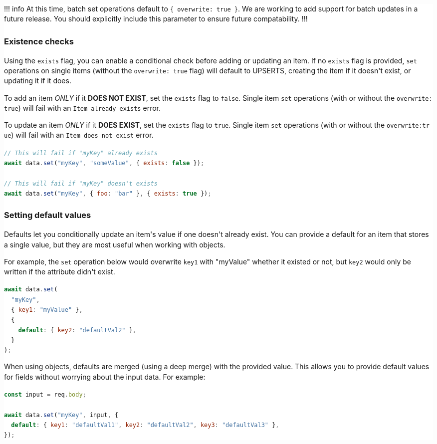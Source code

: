 !!! info
At this time, batch set operations default to `{ overwrite: true }`. We are working to add support for batch updates in a future release. You should explicitly include this parameter to ensure future compatability.
!!!

### Existence checks

Using the `exists` flag, you can enable a conditional check before adding or updating an item. If no `exists` flag is provided, `set` operations on single items (without the `overwrite: true` flag) will default to UPSERTS, creating the item if it doesn't exist, or updating it if it does.

To add an item _ONLY_ if it **DOES NOT EXIST**, set the `exists` flag to `false`. Single item `set` operations (with or without the `overwrite:true`) will fail with an `Item already exists` error.

To update an item _ONLY_ if it **DOES EXIST**, set the `exists` flag to `true`. Single item `set` operations (with or without the `overwrite:true`) will fail with an `Item does not exist` error.

```javascript
// This will fail if "myKey" already exists
await data.set("myKey", "someValue", { exists: false });

// This will fail if "myKey" doesn't exists
await data.set("myKey", { foo: "bar" }, { exists: true });
```

### Setting default values

Defaults let you conditionally update an item's value if one doesn't already exist. You can provide a default for an item that stores a single value, but they are most useful when working with objects.

For example, the `set` operation below would overwrite `key1` with "myValue" whether it existed or not, but `key2` would only be written if the attribute didn't exist.

```javascript
await data.set(
  "myKey",
  { key1: "myValue" },
  {
    default: { key2: "defaultVal2" },
  }
);
```

When using objects, defaults are merged (using a deep merge) with the provided value. This allows you to provide default values for fields without worrying about the input data. For example:

```javascript
const input = req.body;

await data.set("myKey", input, {
  default: { key1: "defaultVal1", key2: "defaultVal2", key3: "defaultVal3" },
});
```
